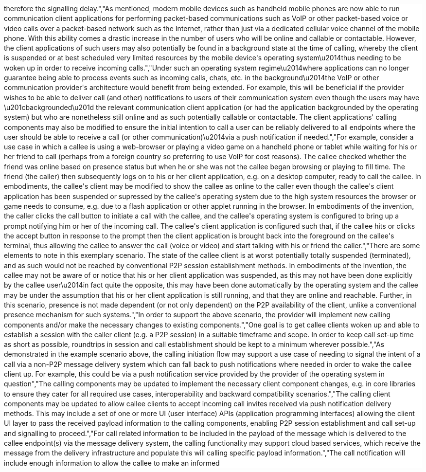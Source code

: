 therefore the signalling delay.","As mentioned, modern mobile devices such as handheld mobile phones are now able to run communication client applications for performing packet-based communications such as VoIP or other packet-based voice or video calls over a packet-based network such as the Internet, rather than just via a dedicated cellular voice channel of the mobile phone. With this ability comes a drastic increase in the number of users who will be online and callable or contactable. However, the client applications of such users may also potentially be found in a background state at the time of calling, whereby the client is suspended or at best scheduled very limited resources by the mobile device's operating system\u2014thus needing to be woken up in order to receive incoming calls.","Under such an operating system regime\u2014where applications can no longer guarantee being able to process events such as incoming calls, chats, etc. in the background\u2014the VoIP or other communication provider's architecture would benefit from being extended. For example, this will be beneficial if the provider wishes to be able to deliver call (and other) notifications to users of their communication system even though the users may have \u201cbackgrounded\u201d the relevant communication client application (or had the application backgrounded by the operating system) but who are nonetheless still online and as such potentially callable or contactable. The client applications' calling components may also be modified to ensure the initial intention to call a user can be reliably delivered to all endpoints where the user should be able to receive a call (or other communication)\u2014via a push notification if needed.","For example, consider a use case in which a callee is using a web-browser or playing a video game on a handheld phone or tablet while waiting for his or her friend to call (perhaps from a foreign country so preferring to use VoIP for cost reasons). The callee checked whether the friend was online based on presence status but when he or she was not the callee began browsing or playing to fill time. The friend (the caller) then subsequently logs on to his or her client application, e.g. on a desktop computer, ready to call the callee. In embodiments, the callee's client may be modified to show the callee as online to the caller even though the callee's client application has been suspended or supressed by the callee's operating system due to the high system resources the browser or game needs to consume, e.g. due to a flash application or other applet running in the browser. In embodiments of the invention, the caller clicks the call button to initiate a call with the callee, and the callee's operating system is configured to bring up a prompt notifying him or her of the incoming call. The callee's client application is configured such that, if the callee hits or clicks the accept button in response to the prompt then the client application is brought back into the foreground on the callee's terminal, thus allowing the callee to answer the call (voice or video) and start talking with his or friend the caller.","There are some elements to note in this exemplary scenario. The state of the callee client is at worst potentially totally suspended (terminated), and as such would not be reached by conventional P2P session establishment methods. In embodiments of the invention, the callee may not be aware of or notice that his or her client application was suspended, as this may not have been done explicitly by the callee user\u2014in fact quite the opposite, this may have been done automatically by the operating system and the callee may be under the assumption that his or her client application is still running, and that they are online and reachable. Further, in this scenario, presence is not made dependent (or not only dependent) on the P2P availability of the client, unlike a conventional presence mechanism for such systems.","In order to support the above scenario, the provider will implement new calling components and\/or make the necessary changes to existing components.","One goal is to get callee clients woken up and able to establish a session with the caller client (e.g. a P2P session) in a suitable timeframe and scope. In order to keep call set-up time as short as possible, roundtrips in session and call establishment should be kept to a minimum wherever possible.","As demonstrated in the example scenario above, the calling initiation flow may support a use case of needing to signal the intent of a call via a non-P2P message delivery system which can fall back to push notifications where needed in order to wake the callee client up. For example, this could be via a push notification service provided by the provider of the operating system in question","The calling components may be updated to implement the necessary client component changes, e.g. in core libraries to ensure they cater for all required use cases, interoperability and backward compatibility scenarios.","The calling client components may be updated to allow callee clients to accept incoming call invites received via push notification delivery methods. This may include a set of one or more UI (user interface) APIs (application programming interfaces) allowing the client UI layer to pass the received payload information to the calling components, enabling P2P session establishment and call set-up and signalling to proceed.","For call related information to be included in the payload of the message which is delivered to the callee endpoint(s) via the message delivery system, the calling functionality may support cloud based services, which receive the message from the delivery infrastructure and populate this will calling specific payload information.","The call notification will include enough information to allow the callee to make an informed